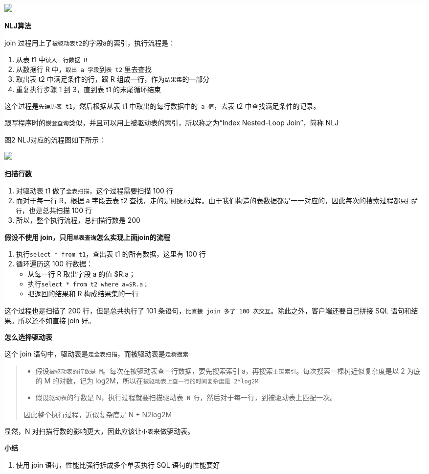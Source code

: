 ![](https://sink-blog-pic.oss-cn-shenzhen.aliyuncs.com/img/mysql/20210723210632.png)



**NLJ算法**

join 过程用上了`被驱动表t2`的字段a的索引，执行流程是：

1. 从表 t1 中`读入一行数据 R`
2. 从数据行 R 中，`取出 a 字段`到`表 t2` 里去查找
3. 取出表 t2 中满足条件的行，跟 R 组成一行，作为`结果集`的一部分
4. 重复执行步骤 1 到 3，直到表 t1 的末尾循环结束

这个过程是`先遍历表 t1`，然后根据从表 t1 中取出的每行数据中的` a 值`，去表 t2 中查找满足条件的记录。

跟写程序时的`嵌套查询`类似，并且可以用上被驱动表的索引，所以称之为“Index Nested-Loop Join”，简称 NLJ



图2 NLJ对应的流程图如下所示：

![](https://sink-blog-pic.oss-cn-shenzhen.aliyuncs.com/img/mysql/20210723210652.png)

**扫描行数**

1. 对驱动表 t1 做了`全表扫描`，这个过程需要扫描 100 行
2. 而对于每一行 R，根据 a 字段去表 t2 查找，走的是`树搜索`过程。由于我们构造的表数据都是一一对应的，因此每次的搜索过程都`只扫描一行`，也是总共扫描 100 行
3. 所以，整个执行流程，总扫描行数是 200



**假设不使用 join，只用`单表查询`怎么实现上面join的流程**

1. 执行`select * from t1`，查出表 t1 的所有数据，这里有 100 行
2. 循环遍历这 100 行数据：
   * 从每一行 R 取出字段 a 的值 $R.a；
   * 执行`select * from t2 where a=$R.a；`
   * 把返回的结果和 R 构成结果集的一行

这个过程也是扫描了 200 行，但是总共执行了 101 条语句，`比直接 join 多了 100 次交互`。除此之外，客户端还要自己拼接 SQL 语句和结果。所以还不如直接 join 好。



**怎么选择驱动表**

这个 join 语句中，驱动表是`走全表扫描`，而被驱动表是`走树搜索`

> * 假设`被驱动表的行数是 M`。每次在被驱动表查一行数据，要先搜索索引 a，再搜索`主键索引`。每次搜索一棵树近似复杂度是以 2 为底的 M 的对数，记为 log2M，所以在`被驱动表上查一行的时间复杂度是 2*log2M`
>
> * 假设`驱动表`的行数是 N，执行过程就要扫描驱动表` N 行`，然后对于每一行，到被驱动表上匹配一次。
>
> 因此整个执行过程，近似复杂度是 N + N*2*log2M



显然，N 对扫描行数的影响更大，因此应该让`小表`来做驱动表。



**小结**

1. 使用 join 语句，性能比强行拆成多个单表执行 SQL 语句的性能要好
